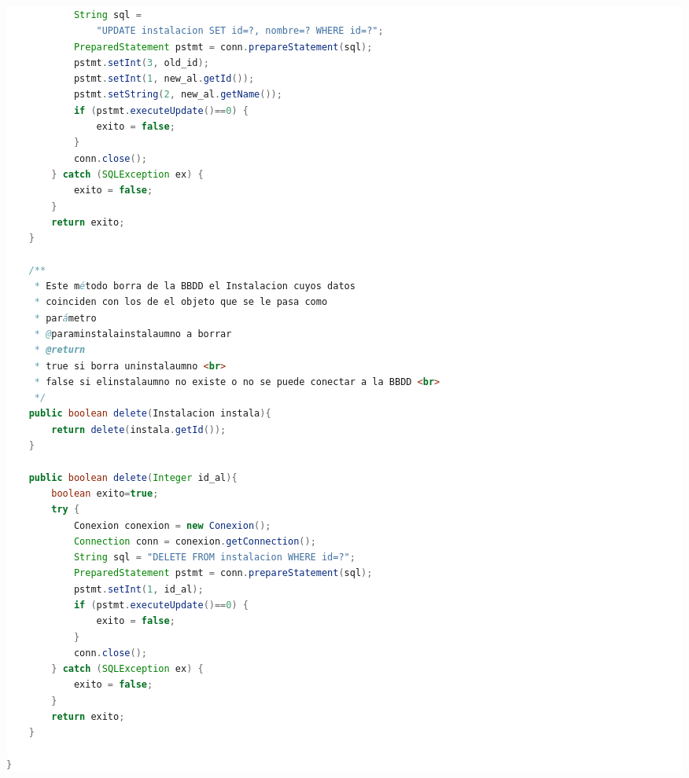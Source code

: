 ```java
            String sql = 
                "UPDATE instalacion SET id=?, nombre=? WHERE id=?";
            PreparedStatement pstmt = conn.prepareStatement(sql);
            pstmt.setInt(3, old_id);
            pstmt.setInt(1, new_al.getId());
            pstmt.setString(2, new_al.getName());
            if (pstmt.executeUpdate()==0) {
                exito = false;
            }
            conn.close();
        } catch (SQLException ex) {
            exito = false;
        } 
        return exito;
    }
    
    /**
     * Este método borra de la BBDD el Instalacion cuyos datos 
     * coinciden con los de el objeto que se le pasa como 
     * parámetro
     * @paraminstalainstalaumno a borrar
     * @return 
     * true si borra uninstalaumno <br>
     * false si elinstalaumno no existe o no se puede conectar a la BBDD <br>
     */
    public boolean delete(Instalacion instala){        
        return delete(instala.getId());
    }
    
    public boolean delete(Integer id_al){
        boolean exito=true;
        try {            
            Conexion conexion = new Conexion();    
            Connection conn = conexion.getConnection();
            String sql = "DELETE FROM instalacion WHERE id=?";
            PreparedStatement pstmt = conn.prepareStatement(sql);
            pstmt.setInt(1, id_al);
            if (pstmt.executeUpdate()==0) {
                exito = false;
            }
            conn.close();
        } catch (SQLException ex) {
            exito = false;
        } 
        return exito;
    }
    
}

```
